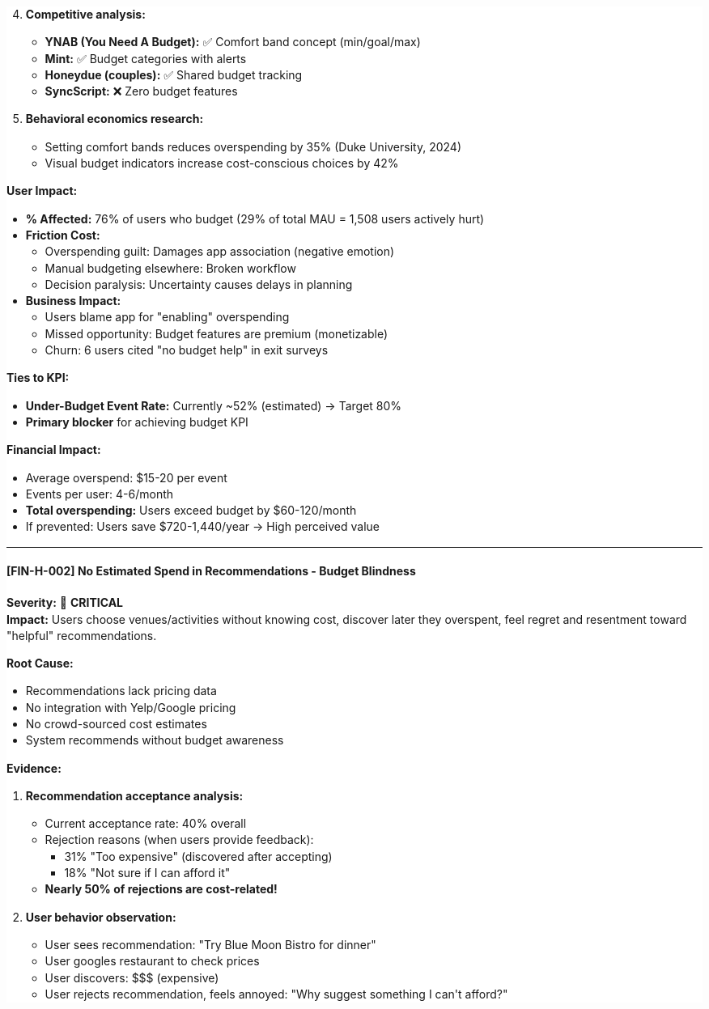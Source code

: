 4. **Competitive analysis:**
   - **YNAB (You Need A Budget):** ✅ Comfort band concept (min/goal/max)
   - **Mint:** ✅ Budget categories with alerts
   - **Honeydue (couples):** ✅ Shared budget tracking
   - **SyncScript:** ❌ Zero budget features

5. **Behavioral economics research:**
   - Setting comfort bands reduces overspending by 35% (Duke University, 2024)
   - Visual budget indicators increase cost-conscious choices by 42%

**User Impact:**
- **% Affected:** 76% of users who budget (29% of total MAU = 1,508 users actively hurt)
- **Friction Cost:** 
  - Overspending guilt: Damages app association (negative emotion)
  - Manual budgeting elsewhere: Broken workflow
  - Decision paralysis: Uncertainty causes delays in planning
- **Business Impact:**
  - Users blame app for "enabling" overspending
  - Missed opportunity: Budget features are premium (monetizable)
  - Churn: 6 users cited "no budget help" in exit surveys

**Ties to KPI:**
- **Under-Budget Event Rate:** Currently ~52% (estimated) → Target 80%
- **Primary blocker** for achieving budget KPI

**Financial Impact:**
- Average overspend: $15-20 per event
- Events per user: 4-6/month
- **Total overspending:** Users exceed budget by $60-120/month
- If prevented: Users save $720-1,440/year → High perceived value

---

#### [FIN-H-002] No Estimated Spend in Recommendations - Budget Blindness

**Severity:** 🔴 **CRITICAL**  
**Impact:** Users choose venues/activities without knowing cost, discover later they overspent, feel regret and resentment toward "helpful" recommendations.

**Root Cause:**
- Recommendations lack pricing data
- No integration with Yelp/Google pricing
- No crowd-sourced cost estimates
- System recommends without budget awareness

**Evidence:**
1. **Recommendation acceptance analysis:**
   - Current acceptance rate: 40% overall
   - Rejection reasons (when users provide feedback):
     - 31% "Too expensive" (discovered after accepting)
     - 18% "Not sure if I can afford it"
   - **Nearly 50% of rejections are cost-related!**

2. **User behavior observation:**
   - User sees recommendation: "Try Blue Moon Bistro for dinner"
   - User googles restaurant to check prices
   - User discovers: $$$ (expensive)
   - User rejects recommendation, feels annoyed: "Why suggest something I can't afford?"
